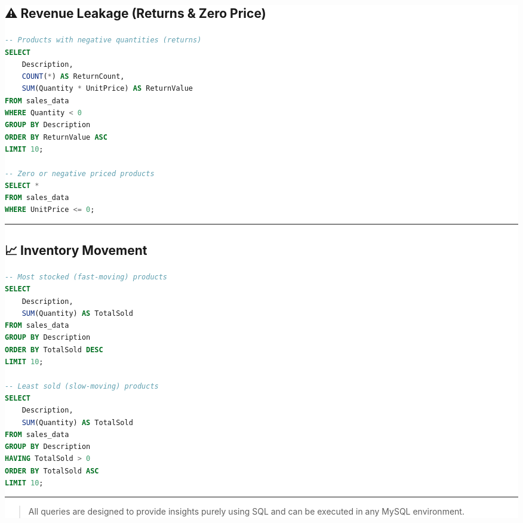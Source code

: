 
## ⚠️ Revenue Leakage (Returns & Zero Price)

```sql
-- Products with negative quantities (returns)
SELECT
    Description,
    COUNT(*) AS ReturnCount,
    SUM(Quantity * UnitPrice) AS ReturnValue
FROM sales_data
WHERE Quantity < 0
GROUP BY Description
ORDER BY ReturnValue ASC
LIMIT 10;

-- Zero or negative priced products
SELECT *
FROM sales_data
WHERE UnitPrice <= 0;
```

---

## 📈 Inventory Movement

```sql
-- Most stocked (fast-moving) products
SELECT
    Description,
    SUM(Quantity) AS TotalSold
FROM sales_data
GROUP BY Description
ORDER BY TotalSold DESC
LIMIT 10;

-- Least sold (slow-moving) products
SELECT
    Description,
    SUM(Quantity) AS TotalSold
FROM sales_data
GROUP BY Description
HAVING TotalSold > 0
ORDER BY TotalSold ASC
LIMIT 10;
```

---

> All queries are designed to provide insights purely using SQL and can be executed in any MySQL environment.
